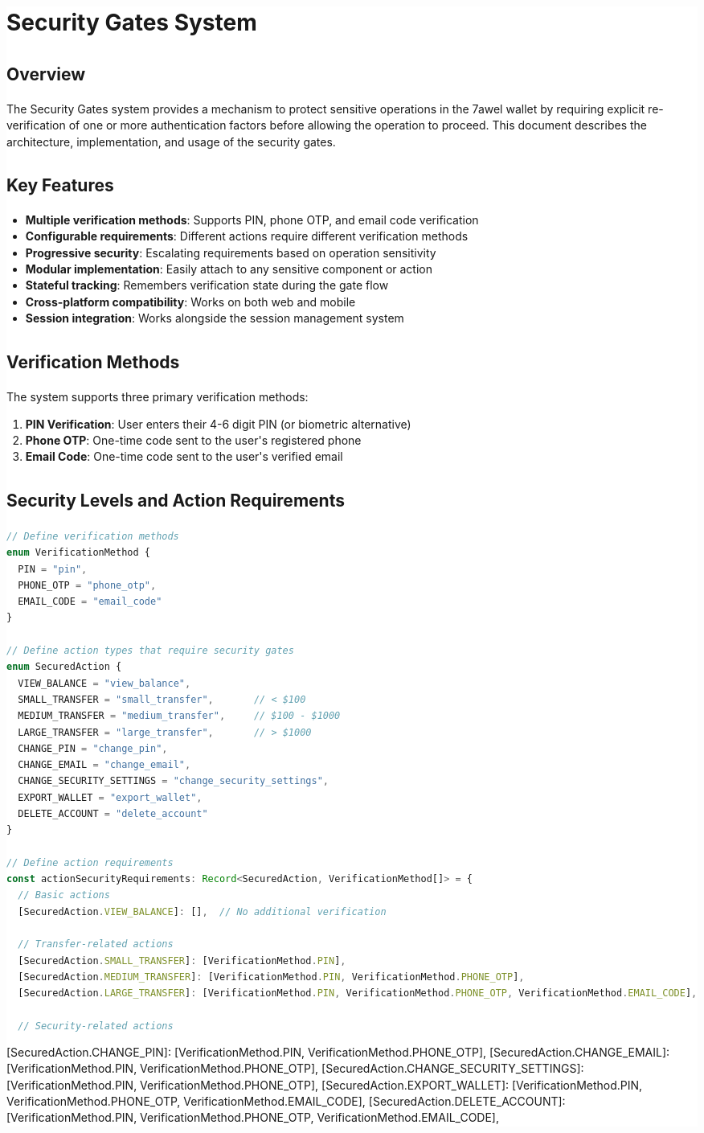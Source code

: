 # Security Gates System

## Overview

The Security Gates system provides a mechanism to protect sensitive operations in the 7awel wallet by requiring explicit re-verification of one or more authentication factors before allowing the operation to proceed. This document describes the architecture, implementation, and usage of the security gates.

## Key Features

- **Multiple verification methods**: Supports PIN, phone OTP, and email code verification
- **Configurable requirements**: Different actions require different verification methods
- **Progressive security**: Escalating requirements based on operation sensitivity
- **Modular implementation**: Easily attach to any sensitive component or action
- **Stateful tracking**: Remembers verification state during the gate flow
- **Cross-platform compatibility**: Works on both web and mobile
- **Session integration**: Works alongside the session management system

## Verification Methods

The system supports three primary verification methods:

1. **PIN Verification**: User enters their 4-6 digit PIN (or biometric alternative)
2. **Phone OTP**: One-time code sent to the user's registered phone
3. **Email Code**: One-time code sent to the user's verified email

## Security Levels and Action Requirements

```typescript
// Define verification methods
enum VerificationMethod {
  PIN = "pin",
  PHONE_OTP = "phone_otp",
  EMAIL_CODE = "email_code"
}

// Define action types that require security gates
enum SecuredAction {
  VIEW_BALANCE = "view_balance",
  SMALL_TRANSFER = "small_transfer",       // < $100
  MEDIUM_TRANSFER = "medium_transfer",     // $100 - $1000
  LARGE_TRANSFER = "large_transfer",       // > $1000
  CHANGE_PIN = "change_pin",
  CHANGE_EMAIL = "change_email",
  CHANGE_SECURITY_SETTINGS = "change_security_settings",
  EXPORT_WALLET = "export_wallet",
  DELETE_ACCOUNT = "delete_account"
}

// Define action requirements
const actionSecurityRequirements: Record<SecuredAction, VerificationMethod[]> = {
  // Basic actions
  [SecuredAction.VIEW_BALANCE]: [],  // No additional verification
  
  // Transfer-related actions
  [SecuredAction.SMALL_TRANSFER]: [VerificationMethod.PIN],
  [SecuredAction.MEDIUM_TRANSFER]: [VerificationMethod.PIN, VerificationMethod.PHONE_OTP],
  [SecuredAction.LARGE_TRANSFER]: [VerificationMethod.PIN, VerificationMethod.PHONE_OTP, VerificationMethod.EMAIL_CODE],
  
  // Security-related actions
```

  [SecuredAction.CHANGE_PIN]: [VerificationMethod.PIN, VerificationMethod.PHONE_OTP],
  [SecuredAction.CHANGE_EMAIL]: [VerificationMethod.PIN, VerificationMethod.PHONE_OTP],
  [SecuredAction.CHANGE_SECURITY_SETTINGS]: [VerificationMethod.PIN, VerificationMethod.PHONE_OTP],
  [SecuredAction.EXPORT_WALLET]: [VerificationMethod.PIN, VerificationMethod.PHONE_OTP, VerificationMethod.EMAIL_CODE],
  [SecuredAction.DELETE_ACCOUNT]: [VerificationMethod.PIN, VerificationMethod.PHONE_OTP, VerificationMethod.EMAIL_CODE],